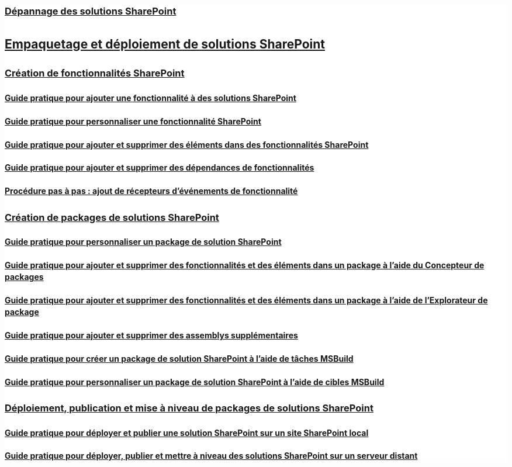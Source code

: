 ### [Dépannage des solutions SharePoint](troubleshooting-sharepoint-solutions.md)
## [Empaquetage et déploiement de solutions SharePoint](packaging-and-deploying-sharepoint-solutions.md)
### [Création de fonctionnalités SharePoint](creating-sharepoint-features.md)
#### [Guide pratique pour ajouter une fonctionnalité à des solutions SharePoint](how-to-add-a-feature-to-sharepoint-solutions.md)
#### [Guide pratique pour personnaliser une fonctionnalité SharePoint](how-to-customize-a-sharepoint-feature.md)
#### [Guide pratique pour ajouter et supprimer des éléments dans des fonctionnalités SharePoint](how-to-add-and-remove-items-to-sharepoint-features.md)
#### [Guide pratique pour ajouter et supprimer des dépendances de fonctionnalités](how-to-add-and-remove-feature-dependencies.md)
#### [Procédure pas à pas : ajout de récepteurs d’événements de fonctionnalité](walkthrough-add-feature-event-receivers.md)
### [Création de packages de solutions SharePoint](creating-sharepoint-solution-packages.md)
#### [Guide pratique pour personnaliser un package de solution SharePoint](how-to-customize-a-sharepoint-solution-package.md)
#### [Guide pratique pour ajouter et supprimer des fonctionnalités et des éléments dans un package à l’aide du Concepteur de packages](how-to-add-and-remove-features-and-items-to-a-package-by-using-the-package-designer.md)
#### [Guide pratique pour ajouter et supprimer des fonctionnalités et des éléments dans un package à l’aide de l’Explorateur de package](how-to-add-and-remove-features-and-items-to-a-package-by-using-the-packaging-explorer.md)
#### [Guide pratique pour ajouter et supprimer des assemblys supplémentaires](how-to-add-and-remove-additional-assemblies.md)
#### [Guide pratique pour créer un package de solution SharePoint à l’aide de tâches MSBuild](how-to-create-a-sharepoint-solution-package-by-using-msbuild-tasks.md)
#### [Guide pratique pour personnaliser un package de solution SharePoint à l’aide de cibles MSBuild](how-to-customize-a-sharepoint-solution-package-by-using-msbuild-targets.md)
### [Déploiement, publication et mise à niveau de packages de solutions SharePoint](deploying-publishing-and-upgrading-sharepoint-solution-packages.md)
#### [Guide pratique pour déployer et publier une solution SharePoint sur un site SharePoint local](how-to-deploy-and-publish-a-sharepoint-solution-to-a-local-sharepoint-site.md)
#### [Guide pratique pour déployer, publier et mettre à niveau des solutions SharePoint sur un serveur distant](how-to-deploy-publish-and-upgrade-sharepoint-solutions-on-a-remote-server.md)
